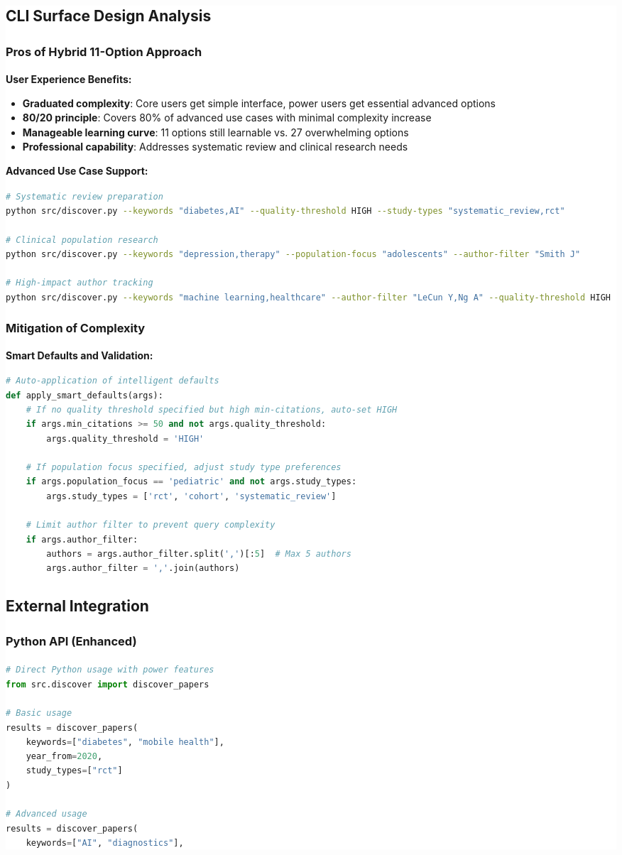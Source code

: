 ## CLI Surface Design Analysis

### Pros of Hybrid 11-Option Approach

**User Experience Benefits:**
- **Graduated complexity**: Core users get simple interface, power users get essential advanced options
- **80/20 principle**: Covers 80% of advanced use cases with minimal complexity increase
- **Manageable learning curve**: 11 options still learnable vs. 27 overwhelming options
- **Professional capability**: Addresses systematic review and clinical research needs

**Advanced Use Case Support:**
```bash
# Systematic review preparation
python src/discover.py --keywords "diabetes,AI" --quality-threshold HIGH --study-types "systematic_review,rct"

# Clinical population research  
python src/discover.py --keywords "depression,therapy" --population-focus "adolescents" --author-filter "Smith J"

# High-impact author tracking
python src/discover.py --keywords "machine learning,healthcare" --author-filter "LeCun Y,Ng A" --quality-threshold HIGH
```

### Mitigation of Complexity

**Smart Defaults and Validation:**
```python
# Auto-application of intelligent defaults
def apply_smart_defaults(args):
    # If no quality threshold specified but high min-citations, auto-set HIGH
    if args.min_citations >= 50 and not args.quality_threshold:
        args.quality_threshold = 'HIGH'
    
    # If population focus specified, adjust study type preferences
    if args.population_focus == 'pediatric' and not args.study_types:
        args.study_types = ['rct', 'cohort', 'systematic_review']
    
    # Limit author filter to prevent query complexity
    if args.author_filter:
        authors = args.author_filter.split(',')[:5]  # Max 5 authors
        args.author_filter = ','.join(authors)
```

## External Integration

### Python API (Enhanced)
```python
# Direct Python usage with power features
from src.discover import discover_papers

# Basic usage
results = discover_papers(
    keywords=["diabetes", "mobile health"],
    year_from=2020,
    study_types=["rct"]
)

# Advanced usage
results = discover_papers(
    keywords=["AI", "diagnostics"],
```